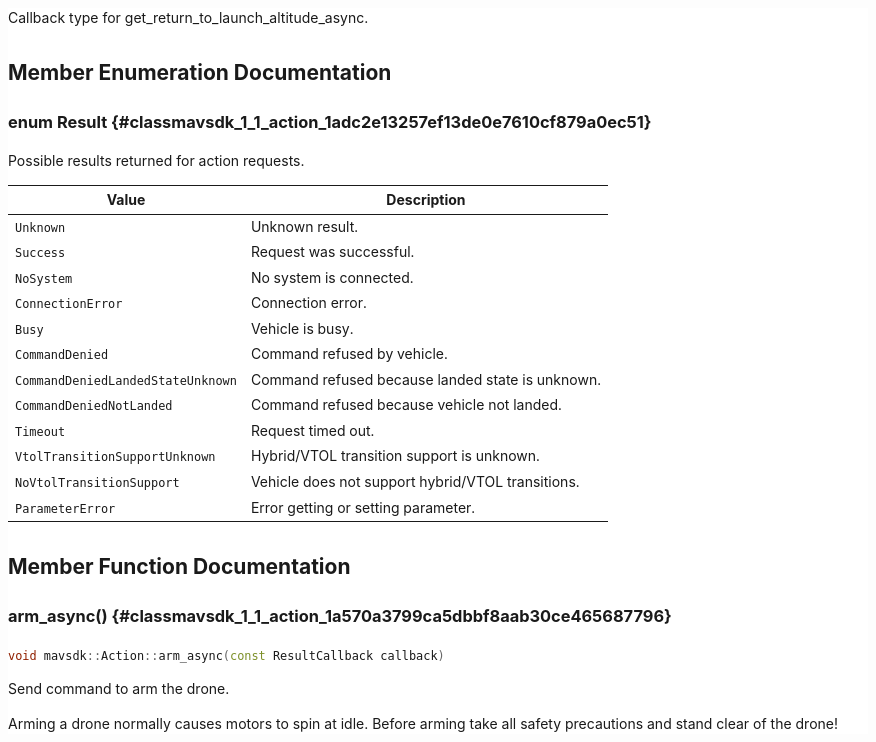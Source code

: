 
Callback type for get_return_to_launch_altitude_async.


## Member Enumeration Documentation


### enum Result {#classmavsdk_1_1_action_1adc2e13257ef13de0e7610cf879a0ec51}


Possible results returned for action requests.


Value | Description
--- | ---
<span id="classmavsdk_1_1_action_1adc2e13257ef13de0e7610cf879a0ec51a88183b946cc5f0e8c96b2e66e1c74a7e"></span> `Unknown` | Unknown result. 
<span id="classmavsdk_1_1_action_1adc2e13257ef13de0e7610cf879a0ec51a505a83f220c02df2f85c3810cd9ceb38"></span> `Success` | Request was successful. 
<span id="classmavsdk_1_1_action_1adc2e13257ef13de0e7610cf879a0ec51a1119faf72ba0dfb23aeea644fed960ad"></span> `NoSystem` | No system is connected. 
<span id="classmavsdk_1_1_action_1adc2e13257ef13de0e7610cf879a0ec51a094a6f6b0868122a9dd008cb91c083e4"></span> `ConnectionError` | Connection error. 
<span id="classmavsdk_1_1_action_1adc2e13257ef13de0e7610cf879a0ec51ad8a942ef2b04672adfafef0ad817a407"></span> `Busy` | Vehicle is busy. 
<span id="classmavsdk_1_1_action_1adc2e13257ef13de0e7610cf879a0ec51a3398e12855176d55f43d53e04f472c8a"></span> `CommandDenied` | Command refused by vehicle. 
<span id="classmavsdk_1_1_action_1adc2e13257ef13de0e7610cf879a0ec51a2dfd6d9491cefa8820ce47f77471e5e3"></span> `CommandDeniedLandedStateUnknown` | Command refused because landed state is unknown. 
<span id="classmavsdk_1_1_action_1adc2e13257ef13de0e7610cf879a0ec51a73d9a6e3b34d98fa3c4fac08f3434a9a"></span> `CommandDeniedNotLanded` | Command refused because vehicle not landed. 
<span id="classmavsdk_1_1_action_1adc2e13257ef13de0e7610cf879a0ec51ac85a251cc457840f1e032f1b733e9398"></span> `Timeout` | Request timed out. 
<span id="classmavsdk_1_1_action_1adc2e13257ef13de0e7610cf879a0ec51a7006c2f81a7a1a65a23cfc16b0326336"></span> `VtolTransitionSupportUnknown` | Hybrid/VTOL transition support is unknown. 
<span id="classmavsdk_1_1_action_1adc2e13257ef13de0e7610cf879a0ec51a5039f02d708e3874858b22610ed63d1e"></span> `NoVtolTransitionSupport` | Vehicle does not support hybrid/VTOL transitions. 
<span id="classmavsdk_1_1_action_1adc2e13257ef13de0e7610cf879a0ec51a189976b733e988a6903e4d19d8cd2fea"></span> `ParameterError` | Error getting or setting parameter. 

## Member Function Documentation


### arm_async() {#classmavsdk_1_1_action_1a570a3799ca5dbbf8aab30ce465687796}
```cpp
void mavsdk::Action::arm_async(const ResultCallback callback)
```


Send command to arm the drone.

Arming a drone normally causes motors to spin at idle. Before arming take all safety precautions and stand clear of the drone!
